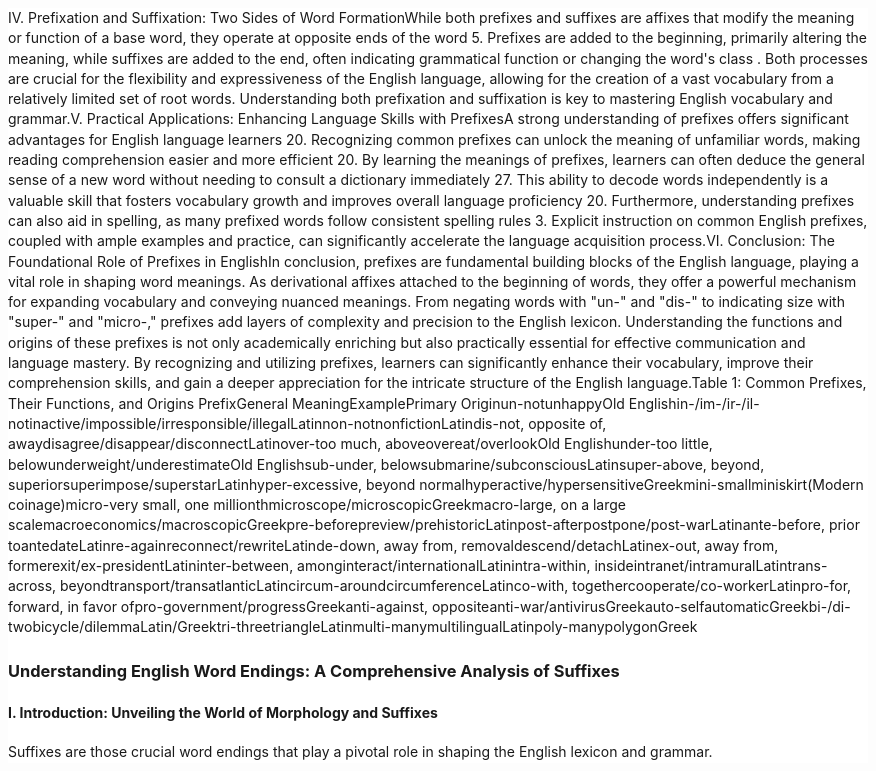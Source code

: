 IV. Prefixation and Suffixation: Two Sides of Word FormationWhile both prefixes and suffixes are affixes that modify the meaning or function of a base word, they operate at opposite ends of the word 5. Prefixes are added to the beginning, primarily altering the meaning, while suffixes are added to the end, often indicating grammatical function or changing the word's class . Both processes are crucial for the flexibility and expressiveness of the English language, allowing for the creation of a vast vocabulary from a relatively limited set of root words. Understanding both prefixation and suffixation is key to mastering English vocabulary and grammar.V. Practical Applications: Enhancing Language Skills with PrefixesA strong understanding of prefixes offers significant advantages for English language learners 20. Recognizing common prefixes can unlock the meaning of unfamiliar words, making reading comprehension easier and more efficient 20. By learning the meanings of prefixes, learners can often deduce the general sense of a new word without needing to consult a dictionary immediately 27. This ability to decode words independently is a valuable skill that fosters vocabulary growth and improves overall language proficiency 20. Furthermore, understanding prefixes can also aid in spelling, as many prefixed words follow consistent spelling rules 3. Explicit instruction on common English prefixes, coupled with ample examples and practice, can significantly accelerate the language acquisition process.VI. Conclusion: The Foundational Role of Prefixes in EnglishIn conclusion, prefixes are fundamental building blocks of the English language, playing a vital role in shaping word meanings. As derivational affixes attached to the beginning of words, they offer a powerful mechanism for expanding vocabulary and conveying nuanced meanings. From negating words with "un-" and "dis-" to indicating size with "super-" and "micro-," prefixes add layers of complexity and precision to the English lexicon. Understanding the functions and origins of these prefixes is not only academically enriching but also practically essential for effective communication and language mastery. By recognizing and utilizing prefixes, learners can significantly enhance their vocabulary, improve their comprehension skills, and gain a deeper appreciation for the intricate structure of the English language.Table 1: Common Prefixes, Their Functions, and Origins
PrefixGeneral MeaningExamplePrimary Originun-notunhappyOld Englishin-/im-/ir-/il-notinactive/impossible/irresponsible/illegalLatinnon-notnonfictionLatindis-not, opposite of, awaydisagree/disappear/disconnectLatinover-too much, aboveovereat/overlookOld Englishunder-too little, belowunderweight/underestimateOld Englishsub-under, belowsubmarine/subconsciousLatinsuper-above, beyond, superiorsuperimpose/superstarLatinhyper-excessive, beyond normalhyperactive/hypersensitiveGreekmini-smallminiskirt(Modern coinage)micro-very small, one millionthmicroscope/microscopicGreekmacro-large, on a large scalemacroeconomics/macroscopicGreekpre-beforepreview/prehistoricLatinpost-afterpostpone/post-warLatinante-before, prior toantedateLatinre-againreconnect/rewriteLatinde-down, away from, removaldescend/detachLatinex-out, away from, formerexit/ex-presidentLatininter-between, amonginteract/internationalLatinintra-within, insideintranet/intramuralLatintrans-across, beyondtransport/transatlanticLatincircum-aroundcircumferenceLatinco-with, togethercooperate/co-workerLatinpro-for, forward, in favor ofpro-government/progressGreekanti-against, oppositeanti-war/antivirusGreekauto-selfautomaticGreekbi-/di-twobicycle/dilemmaLatin/Greektri-threetriangleLatinmulti-manymultilingualLatinpoly-manypolygonGreek




### Understanding English Word Endings: A Comprehensive Analysis of Suffixes

#### I. Introduction: Unveiling the World of Morphology and Suffixes

Suffixes are those crucial word endings that play a pivotal role in shaping the English lexicon and grammar.
